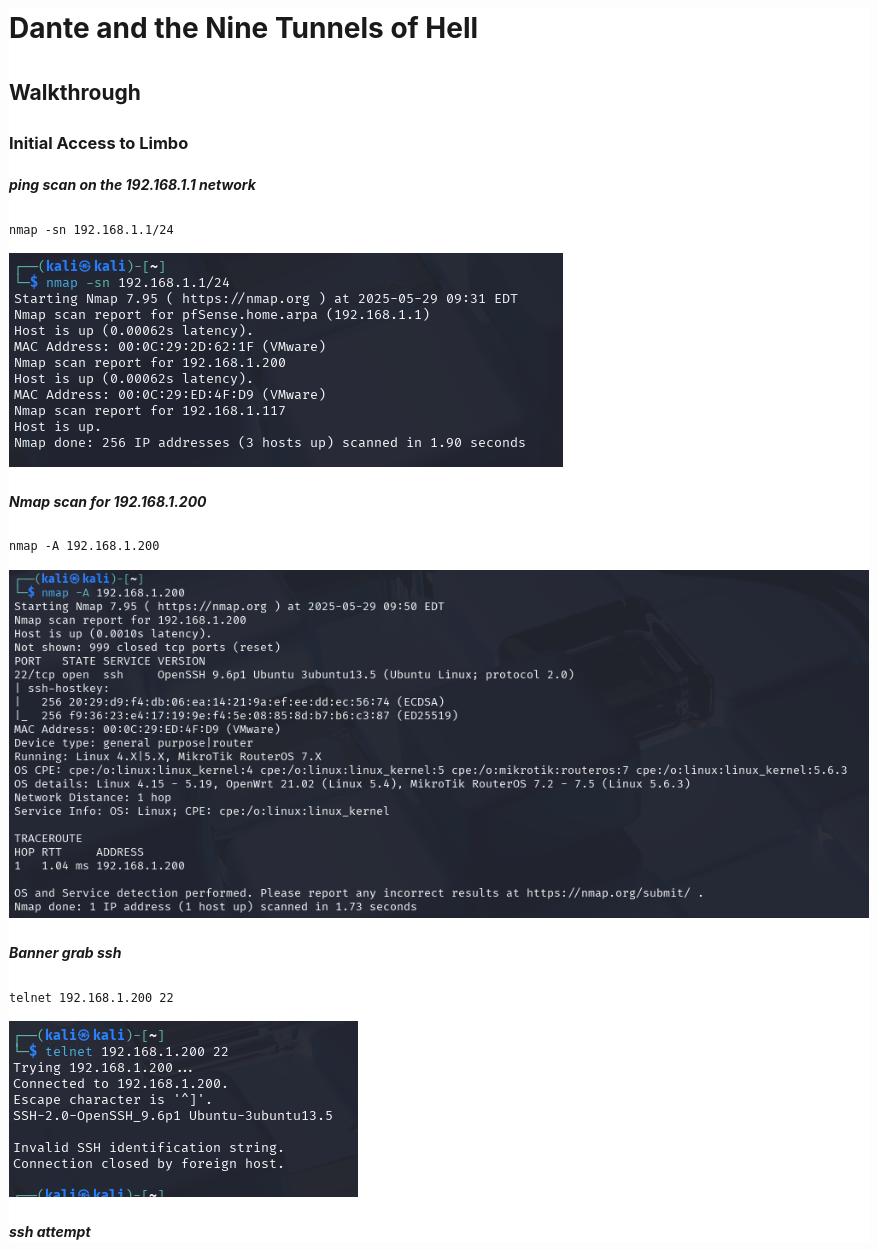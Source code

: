 # Dante and the Nine Tunnels of Hell

## Walkthrough

### Initial Access to Limbo
##### ping scan on the 192.168.1.1 network
```
nmap -sn 192.168.1.1/24
```
![Pasted image 20250529083614](../zzAttachments/Pasted%20image%2020250529083614.png)
##### Nmap scan for 192.168.1.200
```
nmap -A 192.168.1.200
```
![Pasted image 20250529085110](../zzAttachments/Pasted%20image%2020250529085110.png)
##### Banner grab ssh
```
telnet 192.168.1.200 22
```
![Pasted image 20250529085153](../zzAttachments/Pasted%20image%2020250529085153.png)
##### ssh attempt
```
```
